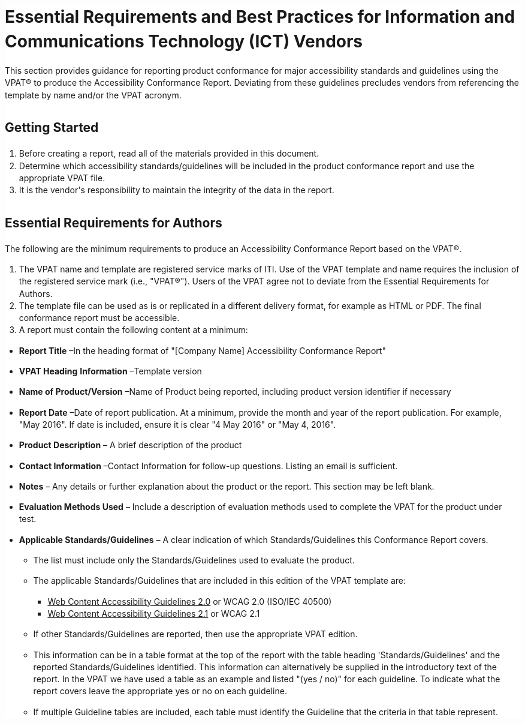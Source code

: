 # Essential Requirements and Best Practices for Information and Communications Technology (ICT) Vendors

This section provides guidance for reporting product conformance for major accessibility standards and guidelines using the VPAT® to produce the Accessibility Conformance Report. Deviating from these guidelines precludes vendors from referencing the template by name and/or the VPAT acronym.

## Getting Started

1. Before creating a report, read all of the materials provided in this document.
2. Determine which accessibility standards/guidelines will be included in the product conformance report and use the appropriate VPAT file.
3. It is the vendor's responsibility to maintain the integrity of the data in the report.

## Essential Requirements for Authors

The following are the minimum requirements to produce an Accessibility Conformance Report based on the VPAT®.

1. The VPAT name and template are registered service marks of ITI. Use of the VPAT template and name requires the inclusion of the registered service mark (i.e., &quot;VPAT®&quot;). Users of the VPAT agree not to deviate from the Essential Requirements for Authors.
2. The template file can be used as is or replicated in a different delivery format, for example as HTML or PDF. The final conformance report must be accessible.
3. A report must contain the following content at a minimum:

- **Report Title** –In the heading format of &quot;[Company Name] Accessibility Conformance Report&quot;
- **VPAT Heading**  **Information** –Template version
- **Name of Product/Version** –Name of Product being reported, including product version identifier if necessary
- **Report Date** –Date of report publication. At a minimum, provide the month and year of the report publication. For example, &quot;May 2016&quot;. If date is included, ensure it is clear &quot;4 May 2016&quot; or &quot;May 4, 2016&quot;.
- **Product Description** – A brief description of the product
- **Contact Information** –Contact Information for follow-up questions. Listing an email is sufficient.
- **Notes** – Any details or further explanation about the product or the report. This section may be left blank.
- **Evaluation Methods Used** – Include a description of evaluation methods used to complete the VPAT for the product under test.
- **Applicable Standards/Guidelines** – A clear indication of which Standards/Guidelines this Conformance Report covers.

  - The list must include only the Standards/Guidelines used to evaluate the product.
  - The applicable Standards/Guidelines that are included in this edition of the VPAT template are:

    - [Web Content Accessibility Guidelines 2.0](http://www.w3.org/TR/2008/REC-WCAG20-20081211) or WCAG 2.0 (ISO/IEC 40500)
    - [Web Content Accessibility Guidelines 2.1](https://www.w3.org/TR/WCAG21) or WCAG 2.1

  - If other Standards/Guidelines are reported, then use the appropriate VPAT edition.
  - This information can be in a table format at the top of the report with the table heading 'Standards/Guidelines' and the reported Standards/Guidelines identified. This information can alternatively be supplied in the introductory text of the report. In the VPAT we have used a table as an example and listed &quot;(yes / no)&quot; for each guideline. To indicate what the report covers leave the appropriate yes or no on each guideline.
  - If multiple Guideline tables are included, each table must identify the Guideline that the criteria in that table represent.
